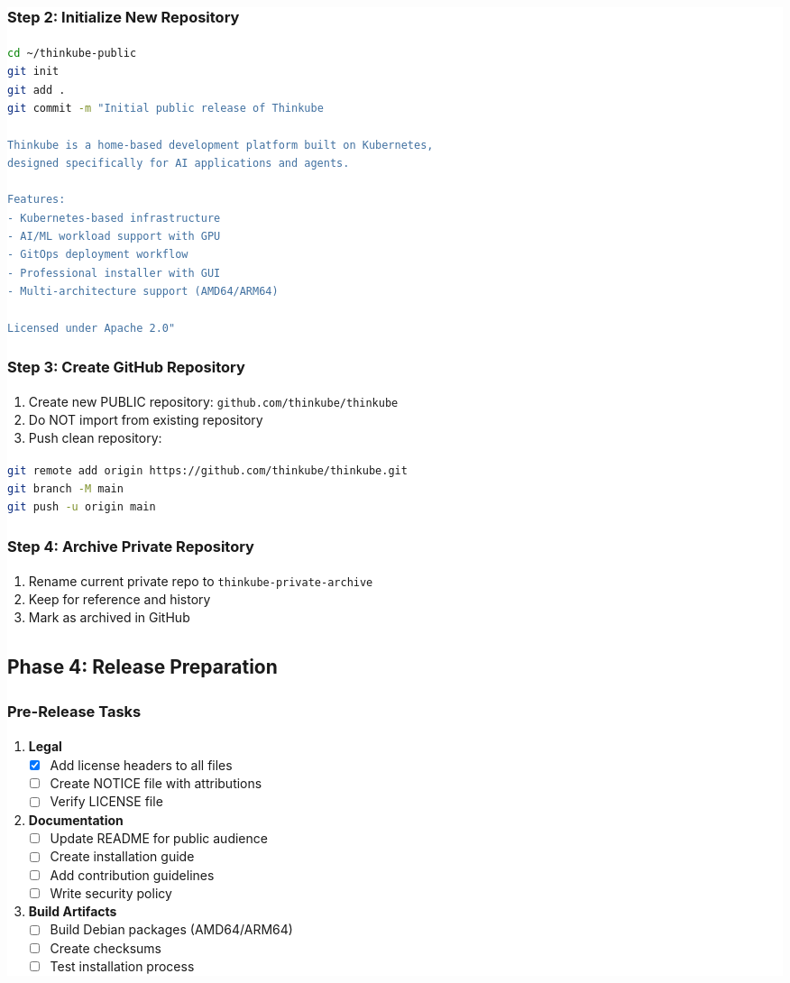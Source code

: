 ### Step 2: Initialize New Repository
```bash
cd ~/thinkube-public
git init
git add .
git commit -m "Initial public release of Thinkube

Thinkube is a home-based development platform built on Kubernetes,
designed specifically for AI applications and agents.

Features:
- Kubernetes-based infrastructure
- AI/ML workload support with GPU
- GitOps deployment workflow
- Professional installer with GUI
- Multi-architecture support (AMD64/ARM64)

Licensed under Apache 2.0"
```

### Step 3: Create GitHub Repository
1. Create new PUBLIC repository: `github.com/thinkube/thinkube`
2. Do NOT import from existing repository
3. Push clean repository:
```bash
git remote add origin https://github.com/thinkube/thinkube.git
git branch -M main
git push -u origin main
```

### Step 4: Archive Private Repository
1. Rename current private repo to `thinkube-private-archive`
2. Keep for reference and history
3. Mark as archived in GitHub

## Phase 4: Release Preparation

### Pre-Release Tasks
1. **Legal**
   - [x] Add license headers to all files
   - [ ] Create NOTICE file with attributions
   - [ ] Verify LICENSE file

2. **Documentation**
   - [ ] Update README for public audience
   - [ ] Create installation guide
   - [ ] Add contribution guidelines
   - [ ] Write security policy

3. **Build Artifacts**
   - [ ] Build Debian packages (AMD64/ARM64)
   - [ ] Create checksums
   - [ ] Test installation process
